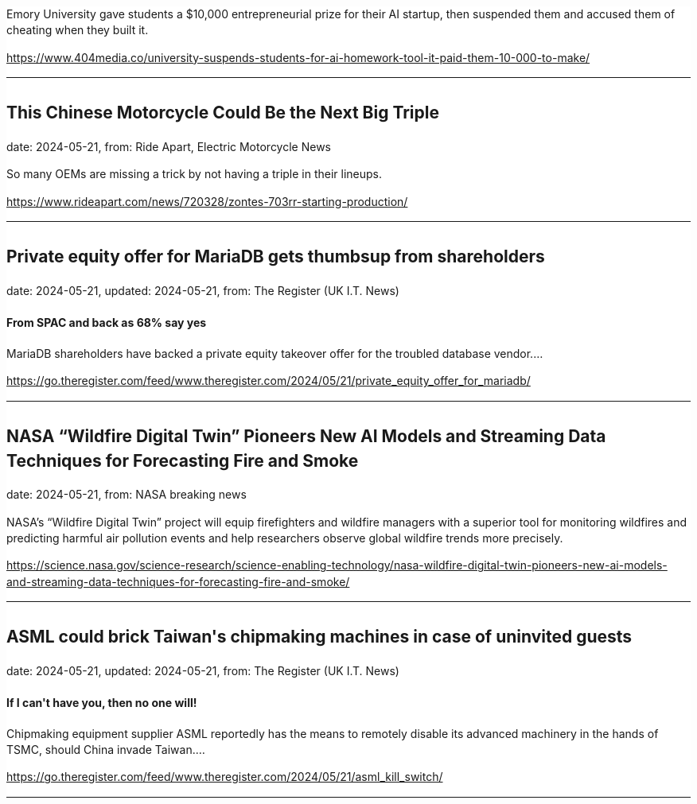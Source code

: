 Emory University gave students a $10,000 entrepreneurial prize for their AI startup, then suspended them and accused them of cheating when they built it. 

<https://www.404media.co/university-suspends-students-for-ai-homework-tool-it-paid-them-10-000-to-make/>

---

## This Chinese Motorcycle Could Be the Next Big Triple

date: 2024-05-21, from: Ride Apart, Electric Motorcycle News

So many OEMs are missing a trick by not having a triple in their lineups.  

<https://www.rideapart.com/news/720328/zontes-703rr-starting-production/>

---

## Private equity offer for MariaDB gets thumbsup from shareholders

date: 2024-05-21, updated: 2024-05-21, from: The Register (UK I.T. News)

<h4>From SPAC and back as 68% say yes</h4> <p>MariaDB shareholders have backed a private equity takeover offer for the troubled database vendor.…</p> 

<https://go.theregister.com/feed/www.theregister.com/2024/05/21/private_equity_offer_for_mariadb/>

---

## NASA “Wildfire Digital Twin” Pioneers New AI Models and Streaming Data Techniques for Forecasting Fire and Smoke

date: 2024-05-21, from: NASA breaking news

NASA’s “Wildfire Digital Twin” project will equip firefighters and wildfire managers with a superior tool for monitoring wildfires and predicting harmful air pollution events and help researchers observe global wildfire trends more precisely. 

<https://science.nasa.gov/science-research/science-enabling-technology/nasa-wildfire-digital-twin-pioneers-new-ai-models-and-streaming-data-techniques-for-forecasting-fire-and-smoke/>

---

## ASML could brick Taiwan's chipmaking machines in case of uninvited guests

date: 2024-05-21, updated: 2024-05-21, from: The Register (UK I.T. News)

<h4>If I can't have you, then no one will!</h4> <p>Chipmaking equipment supplier ASML reportedly has the means to remotely disable its advanced machinery in the hands of TSMC, should China invade Taiwan.…</p> 

<https://go.theregister.com/feed/www.theregister.com/2024/05/21/asml_kill_switch/>

---
